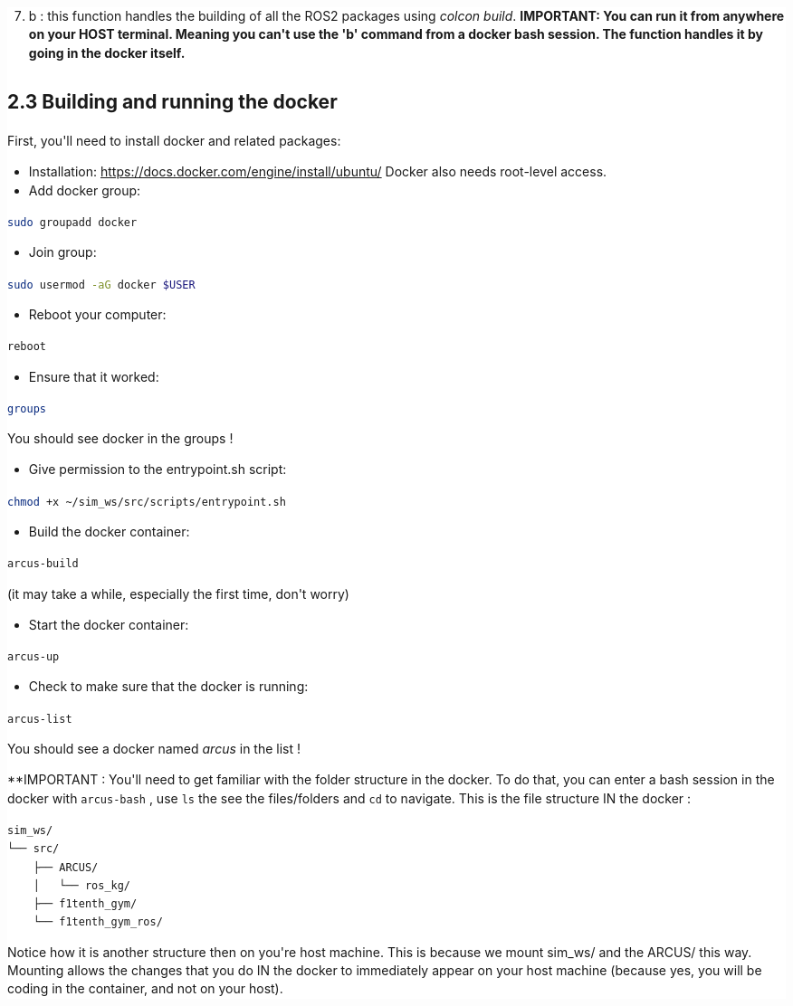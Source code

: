 7. b : this function handles the building of all the ROS2 packages using *colcon build*. **IMPORTANT: You can run it from anywhere on your HOST terminal. Meaning you can't use the 'b' command from a docker bash session. The function handles it by going in the docker itself.**

## 2.3 Building and running the docker
 First, you'll need to install docker and related packages: 
 - Installation: https://docs.docker.com/engine/install/ubuntu/
 Docker also needs root-level access.
- Add docker group:
```bash
sudo groupadd docker
```
- Join group:
```bash
sudo usermod -aG docker $USER
```
- Reboot your computer:
```bash
reboot
```
- Ensure that it worked:
```bash
groups
```
You should see docker in the groups !
- Give permission to the entrypoint.sh script:
```bash
chmod +x ~/sim_ws/src/scripts/entrypoint.sh
```
- Build the docker container:
```bash
arcus-build
```
(it may take a while, especially the first time, don't worry)
- Start the docker container:
```bash
arcus-up
```
- Check to make sure that the docker is running:
```bash
arcus-list
```

You should see a docker named *arcus* in the list !

**IMPORTANT : You'll need to get familiar with the folder structure in the docker. To do that, you can enter a bash session in the docker with `arcus-bash` , use `ls` the see the files/folders and `cd` to navigate.
This is the file structure IN the docker :
```
sim_ws/
└── src/
    ├── ARCUS/
    │   └── ros_kg/
    ├── f1tenth_gym/
    └── f1tenth_gym_ros/
```
Notice how it is another structure then on you're host machine. This is because we mount sim_ws/ and the ARCUS/ this way. Mounting allows the changes that you do IN the docker to immediately appear on your host machine (because yes, you will be coding in the container, and not on your host).
